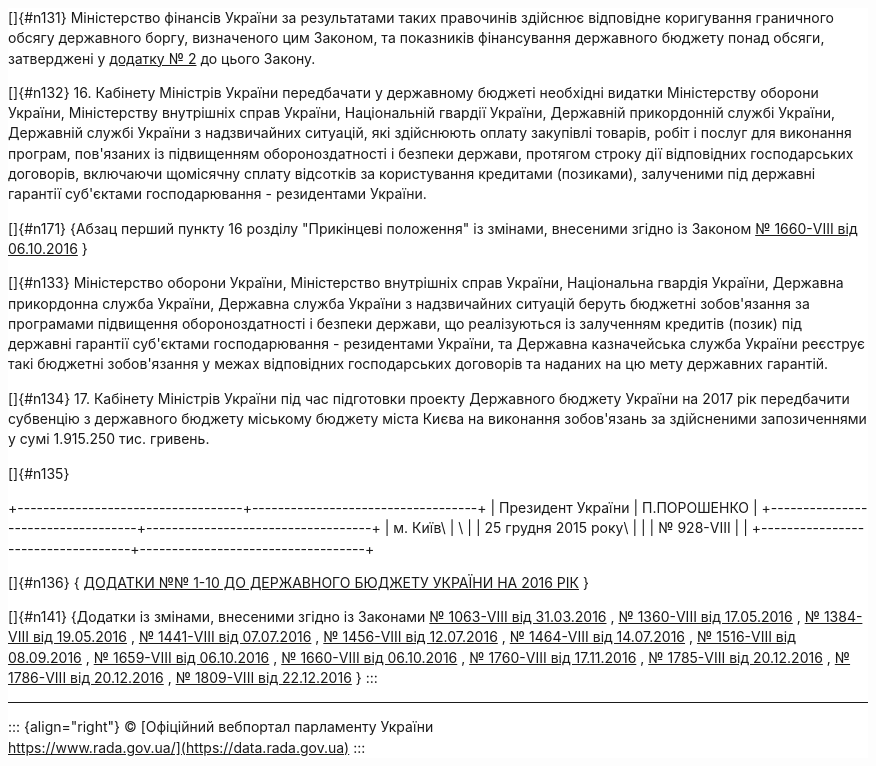 []{#n131}
Міністерство фінансів України за результатами таких правочинів здійснює відповідне коригування граничного обсягу державного боргу, визначеного цим Законом, та показників фінансування державного бюджету понад обсяги, затверджені у [додатку № 2](#n136) до цього Закону.

[]{#n132}
16. Кабінету Міністрів України передбачати у державному бюджеті необхідні видатки Міністерству оборони України, Міністерству внутрішніх справ України, Національній гвардії України, Державній прикордонній службі України, Державній службі України з надзвичайних ситуацій, які здійснюють оплату закупівлі товарів, робіт і послуг для виконання програм, пов'язаних із підвищенням обороноздатності і безпеки держави, протягом строку дії відповідних господарських договорів, включаючи щомісячну сплату відсотків за користування кредитами (позиками), залученими під державні гарантії суб'єктами господарювання - резидентами України.

[]{#n171}
{Абзац перший пункту 16 розділу \"Прикінцеві положення\" із змінами, внесеними згідно із Законом [№ 1660-VIII від 06.10.2016](/go/1660-19) }

[]{#n133}
Міністерство оборони України, Міністерство внутрішніх справ України, Національна гвардія України, Державна прикордонна служба України, Державна служба України з надзвичайних ситуацій беруть бюджетні зобов'язання за програмами підвищення обороноздатності і безпеки держави, що реалізуються із залученням кредитів (позик) під державні гарантії суб'єктами господарювання - резидентами України, та Державна казначейська служба України реєструє такі бюджетні зобов'язання у межах відповідних господарських договорів та наданих на цю мету державних гарантій.

[]{#n134}
17. Кабінету Міністрів України під час підготовки проекту Державного бюджету України на 2017 рік передбачити субвенцію з державного бюджету міському бюджету міста Києва на виконання зобов'язань за здійсненими запозиченнями у сумі 1.915.250 тис. гривень.

<div>

[]{#n135}

+-----------------------------------+-----------------------------------+
| Президент України                 | П.ПОРОШЕНКО                       |
+-----------------------------------+-----------------------------------+
| м. Київ\                          | \                                 |
| 25 грудня 2015 року\              |                                   |
| № 928-VIII                        |                                   |
+-----------------------------------+-----------------------------------+

</div>

[]{#n136}
{ [ДОДАТКИ №№ 1-10 ДО ДЕРЖАВНОГО БЮДЖЕТУ УКРАЇНИ НА 2016 РІК](!f451445n193.zip) }

[]{#n141}
{Додатки із змінами, внесеними згідно із Законами [№ 1063-VIII від 31.03.2016](/go/1063-19) , [№ 1360-VIII від 17.05.2016](/go/1360-19) , [№ 1384-VIII від 19.05.2016](/go/1384-19) , [№ 1441-VIII від 07.07.2016](/go/1441-19) , [№ 1456-VIII від 12.07.2016](/go/1456-19) , [№ 1464-VIII від 14.07.2016](/go/1464-19) , [№ 1516-VIII від 08.09.2016](/go/1516-19) , [№ 1659-VIII від 06.10.2016](/go/1659-19) , [№ 1660-VIII від 06.10.2016](/go/1660-19) , [№ 1760-VIII від 17.11.2016](/go/1760-19) , [№ 1785-VIII від 20.12.2016](/go/1785-19) , [№ 1786-VIII від 20.12.2016](/go/1786-19) , [№ 1809-VIII від 22.12.2016](/go/1809-19) }
:::

------------------------------------------------------------------------

::: {align="right"}
© [Офіційний вебпортал парламенту України\
https://www.rada.gov.ua/](https://data.rada.gov.ua)
:::
